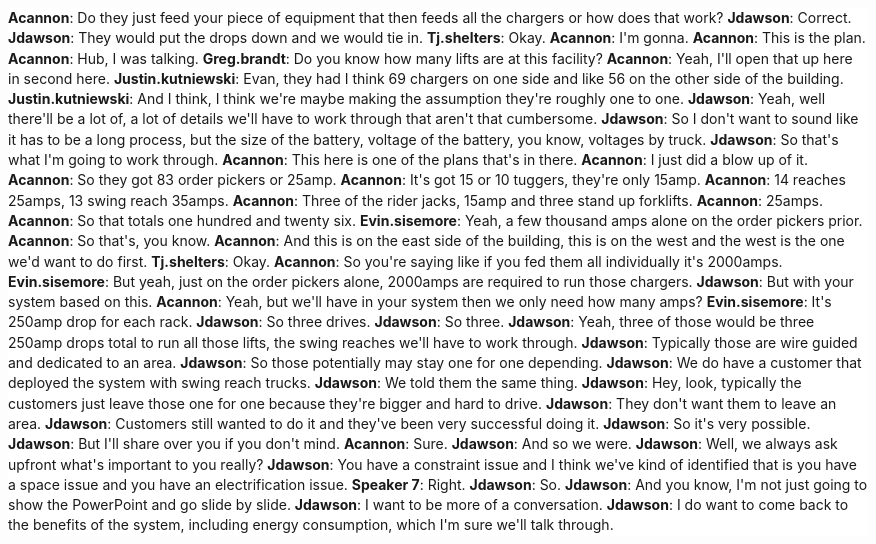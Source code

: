 **Acannon**: Do they just feed your piece of equipment that then feeds all the chargers or how does that work?
**Jdawson**: Correct.
**Jdawson**: They would put the drops down and we would tie in.
**Tj.shelters**: Okay.
**Acannon**: I'm gonna.
**Acannon**: This is the plan.
**Acannon**: Hub, I was talking.
**Greg.brandt**: Do you know how many lifts are at this facility?
**Acannon**: Yeah, I'll open that up here in second here.
**Justin.kutniewski**: Evan, they had I think 69 chargers on one side and like 56 on the other side of the building.
**Justin.kutniewski**: And I think, I think we're maybe making the assumption they're roughly one to one.
**Jdawson**: Yeah, well there'll be a lot of, a lot of details we'll have to work through that aren't that cumbersome.
**Jdawson**: So I don't want to sound like it has to be a long process, but the size of the battery, voltage of the battery, you know, voltages by truck.
**Jdawson**: So that's what I'm going to work through.
**Acannon**: This here is one of the plans that's in there.
**Acannon**: I just did a blow up of it.
**Acannon**: So they got 83 order pickers or 25amp.
**Acannon**: It's got 15 or 10 tuggers, they're only 15amp.
**Acannon**: 14 reaches 25amps, 13 swing reach 35amps.
**Acannon**: Three of the rider jacks, 15amp and three stand up forklifts.
**Acannon**: 25amps.
**Acannon**: So that totals one hundred and twenty six.
**Evin.sisemore**: Yeah, a few thousand amps alone on the order pickers prior.
**Acannon**: So that's, you know.
**Acannon**: And this is on the east side of the building, this is on the west and the west is the one we'd want to do first.
**Tj.shelters**: Okay.
**Acannon**: So you're saying like if you fed them all individually it's 2000amps.
**Evin.sisemore**: But yeah, just on the order pickers alone, 2000amps are required to run those chargers.
**Jdawson**: But with your system based on this.
**Acannon**: Yeah, but we'll have in your system then we only need how many amps?
**Evin.sisemore**: It's 250amp drop for each rack.
**Jdawson**: So three drives.
**Jdawson**: So three.
**Jdawson**: Yeah, three of those would be three 250amp drops total to run all those lifts, the swing reaches we'll have to work through.
**Jdawson**: Typically those are wire guided and dedicated to an area.
**Jdawson**: So those potentially may stay one for one depending.
**Jdawson**: We do have a customer that deployed the system with swing reach trucks.
**Jdawson**: We told them the same thing.
**Jdawson**: Hey, look, typically the customers just leave those one for one because they're bigger and hard to drive.
**Jdawson**: They don't want them to leave an area.
**Jdawson**: Customers still wanted to do it and they've been very successful doing it.
**Jdawson**: So it's very possible.
**Jdawson**: But I'll share over you if you don't mind.
**Acannon**: Sure.
**Jdawson**: And so we were.
**Jdawson**: Well, we always ask upfront what's important to you really?
**Jdawson**: You have a constraint issue and I think we've kind of identified that is you have a space issue and you have an electrification issue.
**Speaker 7**: Right.
**Jdawson**: So.
**Jdawson**: And you know, I'm not just going to show the PowerPoint and go slide by slide.
**Jdawson**: I want to be more of a conversation.
**Jdawson**: I do want to come back to the benefits of the system, including energy consumption, which I'm sure we'll talk through.